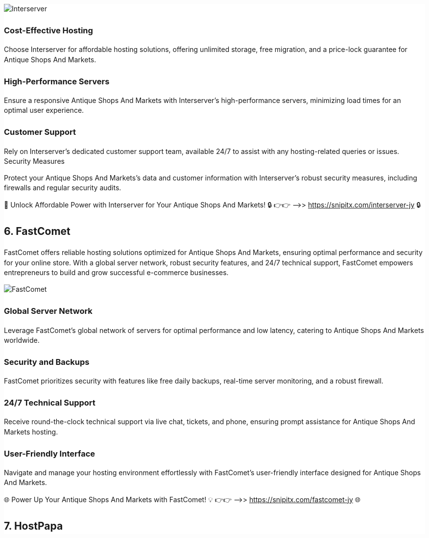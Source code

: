 ![Interserver](https://i.imgur.com/OM5dOEW.jpeg "Interserver Hosting")

### Cost-Effective Hosting
Choose Interserver for affordable hosting solutions, offering unlimited storage, free migration, and a price-lock guarantee for Antique Shops And Markets.

### High-Performance Servers
Ensure a responsive Antique Shops And Markets with Interserver’s high-performance servers, minimizing load times for an optimal user experience.

### Customer Support
Rely on Interserver’s dedicated customer support team, available 24/7 to assist with any hosting-related queries or issues.
Security Measures

Protect your Antique Shops And Markets’s data and customer information with Interserver’s robust security measures, including firewalls and regular security audits.

💸 Unlock Affordable Power with Interserver for Your Antique Shops And Markets! 🔒
👉👉 -->> https://snipitx.com/interserver-jy 🔒

## 6. FastComet

FastComet offers reliable hosting solutions optimized for Antique Shops And Markets, ensuring optimal performance and security for your online store. With a global server network, robust security features, and 24/7 technical support, FastComet empowers entrepreneurs to build and grow successful e-commerce businesses.

![FastComet](https://i.imgur.com/7qgXuWp.png "FastComet Hosting")

### Global Server Network
Leverage FastComet’s global network of servers for optimal performance and low latency, catering to Antique Shops And Markets worldwide.

### Security and Backups
FastComet prioritizes security with features like free daily backups, real-time server monitoring, and a robust firewall.

### 24/7 Technical Support
Receive round-the-clock technical support via live chat, tickets, and phone, ensuring prompt assistance for Antique Shops And Markets hosting.

### User-Friendly Interface
Navigate and manage your hosting environment effortlessly with FastComet’s user-friendly interface designed for Antique Shops And Markets.

🌐 Power Up Your Antique Shops And Markets with FastComet! 💡
👉👉 -->> https://snipitx.com/fastcomet-jy 🌐

## 7. HostPapa
